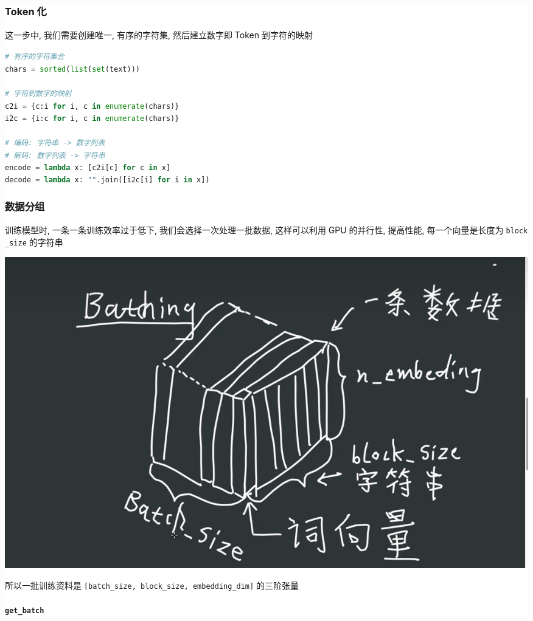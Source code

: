 ### Token 化

这一步中, 我们需要创建唯一, 有序的字符集, 然后建立数字即 Token 到字符的映射

```python
# 有序的字符集合
chars = sorted(list(set(text)))

# 字符到数字的映射
c2i = {c:i for i, c in enumerate(chars)}
i2c = {i:c for i, c in enumerate(chars)}

# 编码: 字符串 -> 数字列表
# 解码: 数字列表 -> 字符串
encode = lambda x: [c2i[c] for c in x]
decode = lambda x: "".join([i2c[i] for i in x])
```

### 数据分组

训练模型时, 一条一条训练效率过于低下, 我们会选择一次处理一批数据, 这样可以利用 GPU 的并行性, 提高性能, 每一个向量是长度为 `block_size` 的字符串

![My-Transformer-image-4](images/My-Transformer-image-4.png)

所以一批训练资料是 `[batch_size, block_size, embedding_dim]` 的三阶张量

#### `get_batch`

